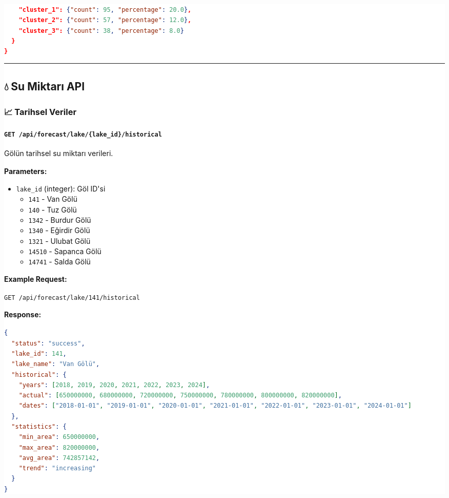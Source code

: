 ```json
    "cluster_1": {"count": 95, "percentage": 20.0},
    "cluster_2": {"count": 57, "percentage": 12.0},
    "cluster_3": {"count": 38, "percentage": 8.0}
  }
}
```

---

## 💧 Su Miktarı API

### 📈 Tarihsel Veriler

#### `GET /api/forecast/lake/{lake_id}/historical`
Gölün tarihsel su miktarı verileri.

**Parameters:**
- `lake_id` (integer): Göl ID'si
  - `141` - Van Gölü
  - `140` - Tuz Gölü
  - `1342` - Burdur Gölü
  - `1340` - Eğirdir Gölü
  - `1321` - Ulubat Gölü
  - `14510` - Sapanca Gölü
  - `14741` - Salda Gölü

**Example Request:**
```
GET /api/forecast/lake/141/historical
```

**Response:**
```json
{
  "status": "success",
  "lake_id": 141,
  "lake_name": "Van Gölü",
  "historical": {
    "years": [2018, 2019, 2020, 2021, 2022, 2023, 2024],
    "actual": [650000000, 680000000, 720000000, 750000000, 780000000, 800000000, 820000000],
    "dates": ["2018-01-01", "2019-01-01", "2020-01-01", "2021-01-01", "2022-01-01", "2023-01-01", "2024-01-01"]
  },
  "statistics": {
    "min_area": 650000000,
    "max_area": 820000000,
    "avg_area": 742857142,
    "trend": "increasing"
  }
}
```
